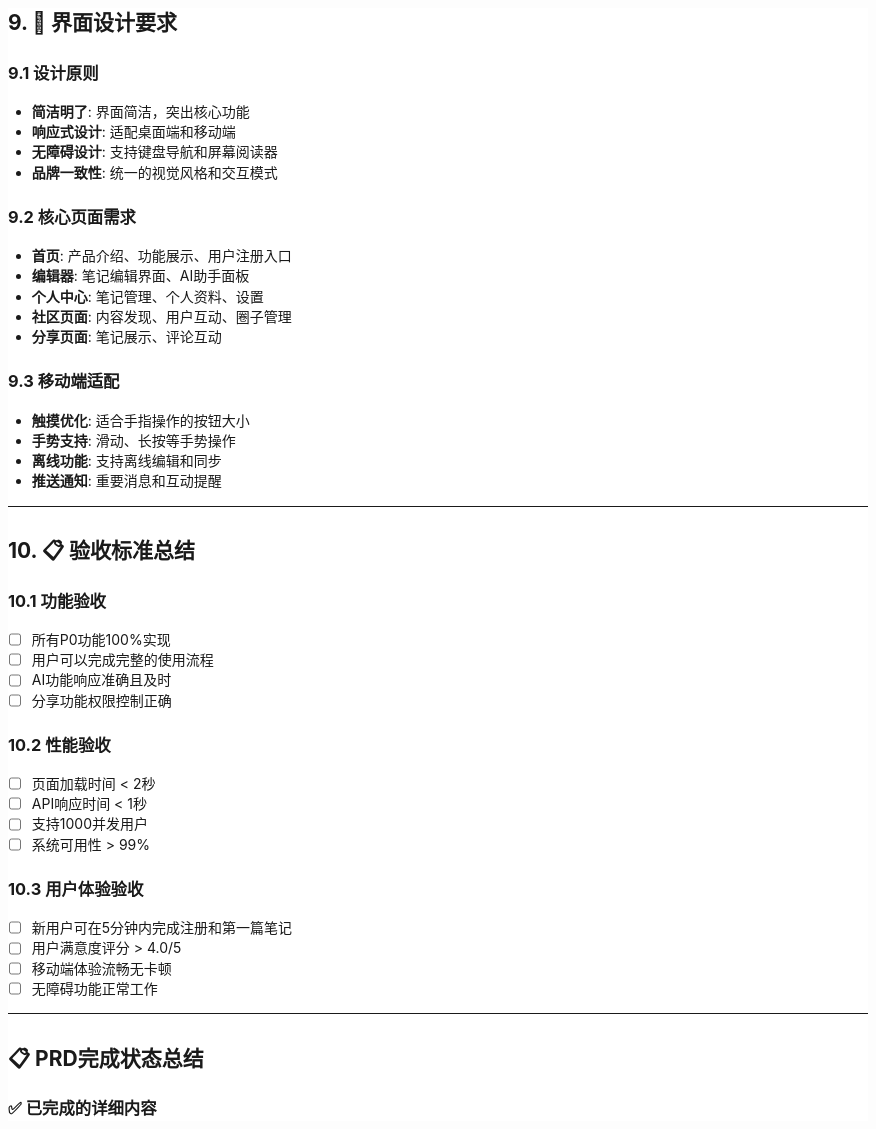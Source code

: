 
## 9. 🎨 界面设计要求

### 9.1 设计原则
- **简洁明了**: 界面简洁，突出核心功能
- **响应式设计**: 适配桌面端和移动端
- **无障碍设计**: 支持键盘导航和屏幕阅读器
- **品牌一致性**: 统一的视觉风格和交互模式

### 9.2 核心页面需求
- **首页**: 产品介绍、功能展示、用户注册入口
- **编辑器**: 笔记编辑界面、AI助手面板
- **个人中心**: 笔记管理、个人资料、设置
- **社区页面**: 内容发现、用户互动、圈子管理
- **分享页面**: 笔记展示、评论互动

### 9.3 移动端适配
- **触摸优化**: 适合手指操作的按钮大小
- **手势支持**: 滑动、长按等手势操作
- **离线功能**: 支持离线编辑和同步
- **推送通知**: 重要消息和互动提醒

---

## 10. 📋 验收标准总结

### 10.1 功能验收
- [ ] 所有P0功能100%实现
- [ ] 用户可以完成完整的使用流程
- [ ] AI功能响应准确且及时
- [ ] 分享功能权限控制正确

### 10.2 性能验收
- [ ] 页面加载时间 < 2秒
- [ ] API响应时间 < 1秒
- [ ] 支持1000并发用户
- [ ] 系统可用性 > 99%

### 10.3 用户体验验收
- [ ] 新用户可在5分钟内完成注册和第一篇笔记
- [ ] 用户满意度评分 > 4.0/5
- [ ] 移动端体验流畅无卡顿
- [ ] 无障碍功能正常工作

---

## 📋 PRD完成状态总结

### ✅ 已完成的详细内容
